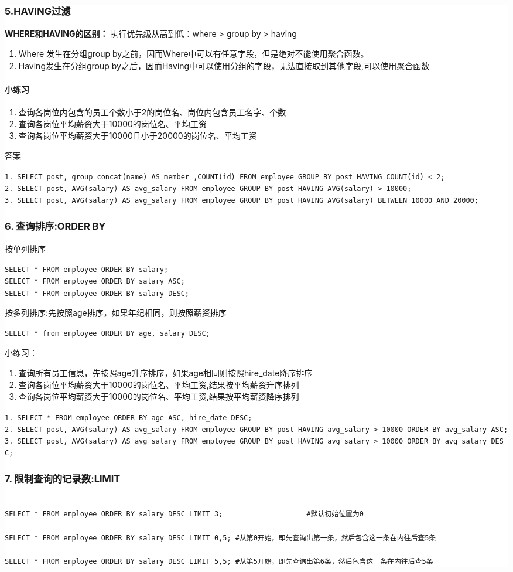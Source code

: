 ### 5.HAVING过滤

**WHERE和HAVING的区别：**
执行优先级从高到低：where > group by > having 

1. Where 发生在分组group by之前，因而Where中可以有任意字段，但是绝对不能使用聚合函数。
2. Having发生在分组group by之后，因而Having中可以使用分组的字段，无法直接取到其他字段,可以使用聚合函数

#### 小练习

1. 查询各岗位内包含的员工个数小于2的岗位名、岗位内包含员工名字、个数
2. 查询各岗位平均薪资大于10000的岗位名、平均工资
3. 查询各岗位平均薪资大于10000且小于20000的岗位名、平均工资

答案

```mysql
1. SELECT post, group_concat(name) AS member ,COUNT(id) FROM employee GROUP BY post HAVING COUNT(id) < 2;
2. SELECT post, AVG(salary) AS avg_salary FROM employee GROUP BY post HAVING AVG(salary) > 10000;
3. SELECT post, AVG(salary) AS avg_salary FROM employee GROUP BY post HAVING AVG(salary) BETWEEN 10000 AND 20000;
```

### 6. 查询排序:ORDER BY
按单列排序
```mysql
SELECT * FROM employee ORDER BY salary;
SELECT * FROM employee ORDER BY salary ASC;
SELECT * FROM employee ORDER BY salary DESC;
```
按多列排序:先按照age排序，如果年纪相同，则按照薪资排序
```mysql
SELECT * from employee ORDER BY age, salary DESC;
```
小练习：
1. 查询所有员工信息，先按照age升序排序，如果age相同则按照hire_date降序排序
2. 查询各岗位平均薪资大于10000的岗位名、平均工资,结果按平均薪资升序排列
3. 查询各岗位平均薪资大于10000的岗位名、平均工资,结果按平均薪资降序排列

```mysql
1. SELECT * FROM employee ORDER BY age ASC, hire_date DESC;
2. SELECT post, AVG(salary) AS avg_salary FROM employee GROUP BY post HAVING avg_salary > 10000 ORDER BY avg_salary ASC;
3. SELECT post, AVG(salary) AS avg_salary FROM employee GROUP BY post HAVING avg_salary > 10000 ORDER BY avg_salary DESC; 

```

### 7. 限制查询的记录数:LIMIT

```mysql

SELECT * FROM employee ORDER BY salary DESC LIMIT 3;                    #默认初始位置为0 

SELECT * FROM employee ORDER BY salary DESC LIMIT 0,5; #从第0开始，即先查询出第一条，然后包含这一条在内往后查5条

SELECT * FROM employee ORDER BY salary DESC LIMIT 5,5; #从第5开始，即先查询出第6条，然后包含这一条在内往后查5条
```
